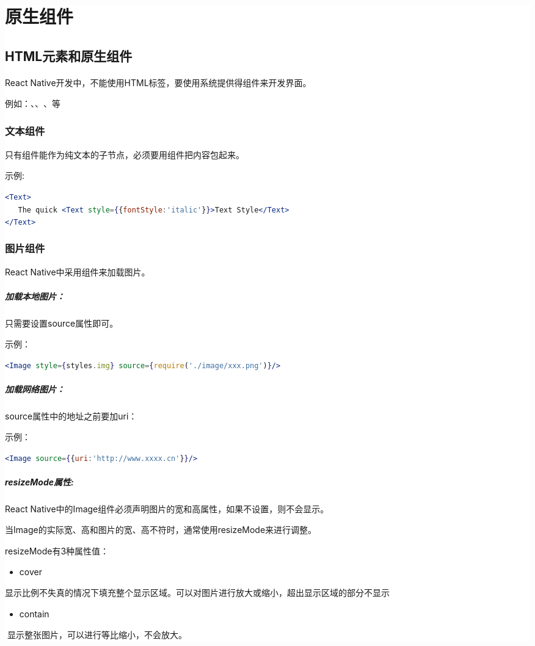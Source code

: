 # 原生组件

## HTML元素和原生组件

React Native开发中，不能使用HTML标签，要使用系统提供得组件来开发界面。

例如：<View>、<Text>、<Image>、<ListView>等

### 文本组件

只有<Text>组件能作为纯文本的子节点，必须要用<Text>组件把内容包起来。

示例:

```jsx
<Text>
   The quick <Text style={{fontStyle:'italic'}}>Text Style</Text>
</Text>
```

### 图片组件

React Native中采用<Image>组件来加载图片。

##### 加载本地图片：

只需要设置source属性即可。

示例：

```jsx
<Image style={styles.img} source={require('./image/xxx.png')}/>
```

##### 加载网络图片：

source属性中的地址之前要加uri：

示例：

```jsx
<Image source={{uri:'http://www.xxxx.cn'}}/>
```

##### resizeMode属性:

React Native中的Image组件必须声明图片的宽和高属性，如果不设置，则不会显示。

当Image的实际宽、高和图片的宽、高不符时，通常使用resizeMode来进行调整。

resizeMode有3种属性值：

* cover

​      显示比例不失真的情况下填充整个显示区域。可以对图片进行放大或缩小，超出显示区域的部分不显示

* contain

​      显示整张图片，可以进行等比缩小，不会放大。
